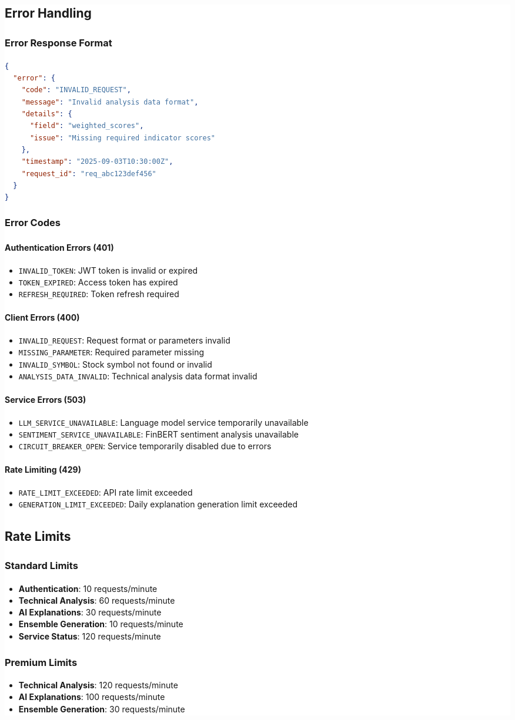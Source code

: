 ## Error Handling

### Error Response Format
```json
{
  "error": {
    "code": "INVALID_REQUEST",
    "message": "Invalid analysis data format",
    "details": {
      "field": "weighted_scores",
      "issue": "Missing required indicator scores"
    },
    "timestamp": "2025-09-03T10:30:00Z",
    "request_id": "req_abc123def456"
  }
}
```

### Error Codes

#### Authentication Errors (401)
- `INVALID_TOKEN`: JWT token is invalid or expired
- `TOKEN_EXPIRED`: Access token has expired
- `REFRESH_REQUIRED`: Token refresh required

#### Client Errors (400)
- `INVALID_REQUEST`: Request format or parameters invalid
- `MISSING_PARAMETER`: Required parameter missing
- `INVALID_SYMBOL`: Stock symbol not found or invalid
- `ANALYSIS_DATA_INVALID`: Technical analysis data format invalid

#### Service Errors (503)
- `LLM_SERVICE_UNAVAILABLE`: Language model service temporarily unavailable
- `SENTIMENT_SERVICE_UNAVAILABLE`: FinBERT sentiment analysis unavailable
- `CIRCUIT_BREAKER_OPEN`: Service temporarily disabled due to errors

#### Rate Limiting (429)
- `RATE_LIMIT_EXCEEDED`: API rate limit exceeded
- `GENERATION_LIMIT_EXCEEDED`: Daily explanation generation limit exceeded

## Rate Limits

### Standard Limits
- **Authentication**: 10 requests/minute
- **Technical Analysis**: 60 requests/minute
- **AI Explanations**: 30 requests/minute
- **Ensemble Generation**: 10 requests/minute
- **Service Status**: 120 requests/minute

### Premium Limits
- **Technical Analysis**: 120 requests/minute
- **AI Explanations**: 100 requests/minute
- **Ensemble Generation**: 30 requests/minute
